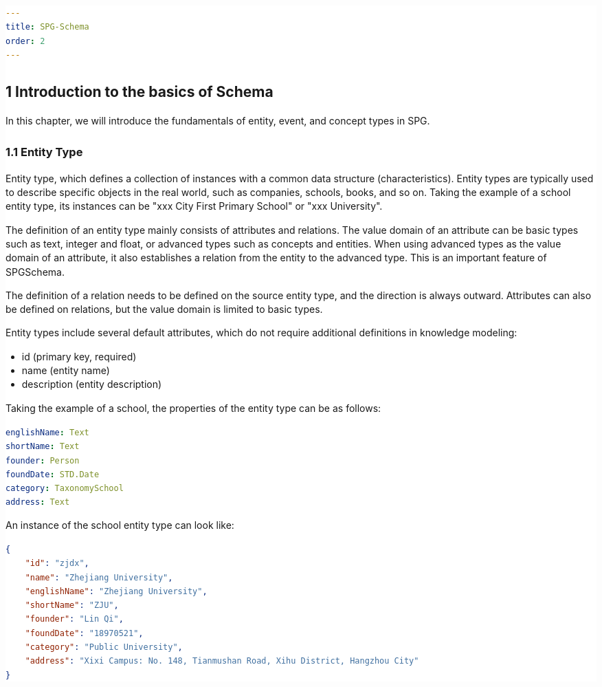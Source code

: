 ```yaml
---
title: SPG-Schema
order: 2
---
```


## 1 Introduction to the basics of Schema

In this chapter, we will introduce the fundamentals of entity, event, and concept types in SPG.

### 1.1 Entity Type

Entity type, which defines a collection of instances with a common data structure (characteristics). Entity types are typically used to describe specific objects in the real world, such as companies, schools, books, and so on. Taking the example of a school entity type, its instances can be "xxx City First Primary School" or "xxx University".

The definition of an entity type mainly consists of attributes and relations. The value domain of an attribute can be basic types such as text, integer and float, or advanced types such as concepts and entities. When using advanced types as the value domain of an attribute, it also establishes a relation from the entity to the advanced type. This is an important feature of SPGSchema.

The definition of a relation needs to be defined on the source entity type, and the direction is always outward. Attributes can also be defined on relations, but the value domain is limited to basic types.

Entity types include several default attributes, which do not require additional definitions in knowledge modeling:

- id (primary key, required)
- name (entity name)
- description (entity description)

Taking the example of a school, the properties of the entity type can be as follows:

```yaml
englishName: Text
shortName: Text
founder: Person
foundDate: STD.Date
category: TaxonomySchool
address: Text
```

An instance of the school entity type can look like:

```json
{
    "id": "zjdx",
    "name": "Zhejiang University",
    "englishName": "Zhejiang University",
    "shortName": "ZJU",
    "founder": "Lin Qi",
    "foundDate": "18970521",
    "category": "Public University",
    "address": "Xixi Campus: No. 148, Tianmushan Road, Xihu District, Hangzhou City"
}
```
